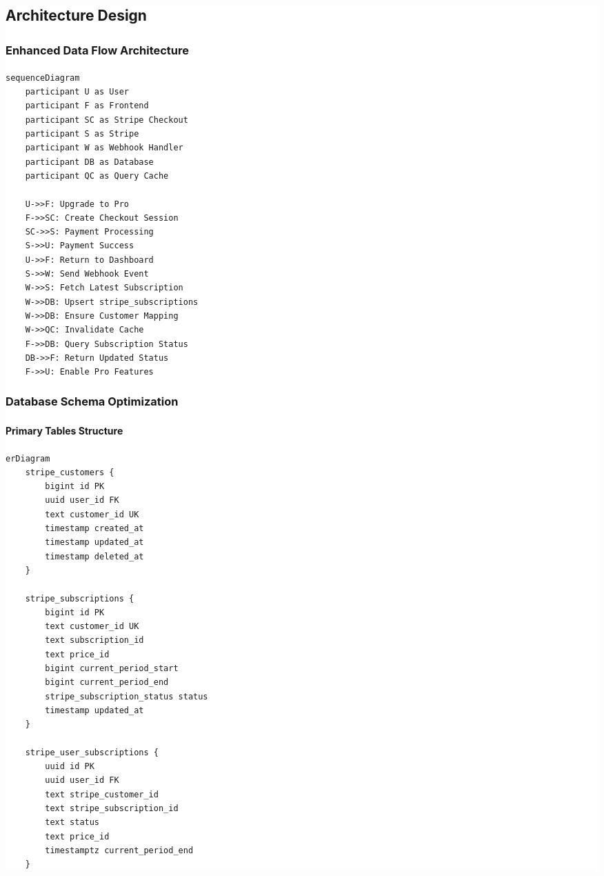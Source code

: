 ## Architecture Design

### Enhanced Data Flow Architecture

```mermaid
sequenceDiagram
    participant U as User
    participant F as Frontend
    participant SC as Stripe Checkout
    participant S as Stripe
    participant W as Webhook Handler
    participant DB as Database
    participant QC as Query Cache

    U->>F: Upgrade to Pro
    F->>SC: Create Checkout Session
    SC->>S: Payment Processing
    S->>U: Payment Success
    U->>F: Return to Dashboard
    S->>W: Send Webhook Event
    W->>S: Fetch Latest Subscription
    W->>DB: Upsert stripe_subscriptions
    W->>DB: Ensure Customer Mapping
    W->>QC: Invalidate Cache
    F->>DB: Query Subscription Status
    DB->>F: Return Updated Status
    F->>U: Enable Pro Features
```

### Database Schema Optimization

#### Primary Tables Structure
```mermaid
erDiagram
    stripe_customers {
        bigint id PK
        uuid user_id FK
        text customer_id UK
        timestamp created_at
        timestamp updated_at
        timestamp deleted_at
    }
    
    stripe_subscriptions {
        bigint id PK
        text customer_id UK
        text subscription_id
        text price_id
        bigint current_period_start
        bigint current_period_end
        stripe_subscription_status status
        timestamp updated_at
    }
    
    stripe_user_subscriptions {
        uuid id PK
        uuid user_id FK
        text stripe_customer_id
        text stripe_subscription_id
        text status
        text price_id
        timestamptz current_period_end
    }
```